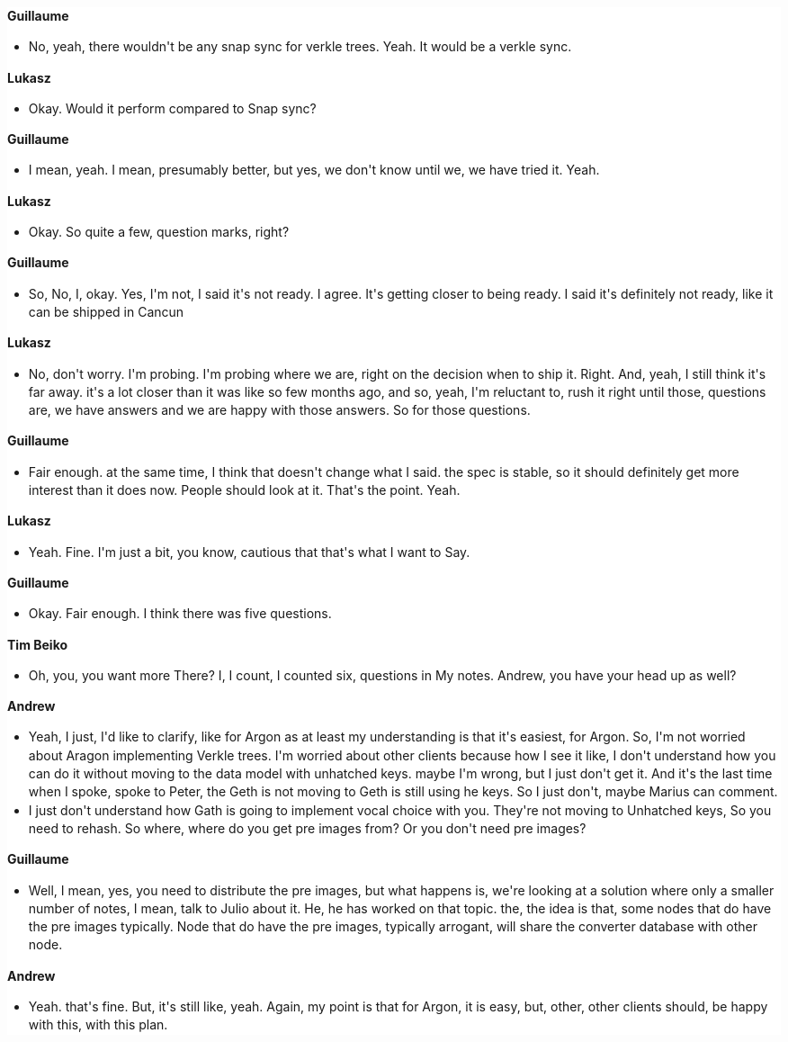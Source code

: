 **Guillaume**
* No, yeah, there wouldn't be any snap sync for verkle trees. Yeah. It would be a verkle sync. 

**Lukasz**
* Okay. Would it perform compared to Snap sync? 

**Guillaume**
* I mean, yeah. I mean, presumably better, but yes, we don't know until we, we have tried it. Yeah. 

**Lukasz**
* Okay. So quite a few, question marks, right? 

**Guillaume**
* So, No, I, okay. Yes, I'm not, I said it's not ready. I agree. It's getting closer to being ready. I said it's definitely not ready, like it can be shipped in Cancun

**Lukasz**
* No, don't worry. I'm probing. I'm probing where we are, right on the decision when to ship it. Right. And, yeah, I still think it's far away. it's a lot closer than it was like so few months ago, and so, yeah, I'm reluctant to, rush it right until those, questions are, we have answers and we are happy with those answers. So for those questions. 

**Guillaume**
* Fair enough. at the same time, I think that doesn't change what I said. the spec is stable, so it should definitely get more interest than it does now. People should look at it. That's the point. Yeah. 

**Lukasz**
* Yeah. Fine. I'm just a bit, you know, cautious that that's what I want to Say. 

**Guillaume**
* Okay. Fair enough. I think there was five questions. 

**Tim Beiko**
* Oh, you, you want more There? I, I count, I counted six, questions in My notes. Andrew, you have your head up as well? 

**Andrew**
* Yeah, I just, I'd like to clarify, like for Argon as at least my understanding is that it's easiest, for Argon. So, I'm not worried about Aragon implementing Verkle trees. I'm worried about other clients because how I see it like, I don't understand how you can do it without moving to the data model with unhatched keys. maybe I'm wrong, but I just don't get it. And it's the last time when I spoke, spoke to Peter, the Geth is not moving to Geth is still using he keys. So I just don't, maybe Marius can comment. 
* I just don't understand how Gath is going to implement vocal choice with you. They're not moving to Unhatched keys, So you need to rehash. So where, where do you get pre images from? Or you don't need pre images? 

**Guillaume**
* Well, I mean, yes, you need to distribute the pre images, but what happens is, we're looking at a solution where only a smaller number of notes, I mean, talk to Julio about it. He, he has worked on that topic. the, the idea is that, some nodes that do have the pre images typically. Node that do have the pre images, typically arrogant, will share the converter database with other node. 

**Andrew**
* Yeah. that's fine. But, it's still like, yeah. Again,  my point is that for Argon, it is easy, but, other, other clients should, be happy with this, with this plan. 
